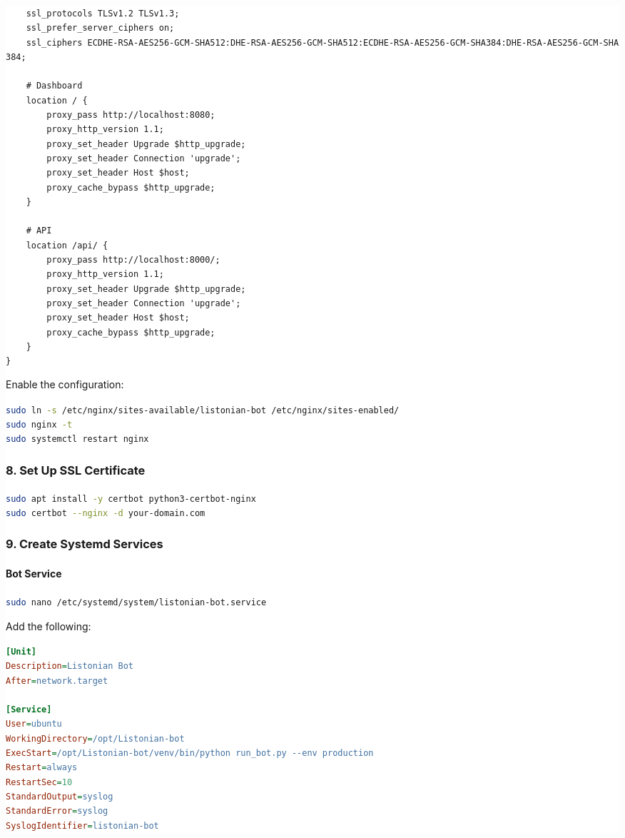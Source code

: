 ```nginx
    ssl_protocols TLSv1.2 TLSv1.3;
    ssl_prefer_server_ciphers on;
    ssl_ciphers ECDHE-RSA-AES256-GCM-SHA512:DHE-RSA-AES256-GCM-SHA512:ECDHE-RSA-AES256-GCM-SHA384:DHE-RSA-AES256-GCM-SHA384;

    # Dashboard
    location / {
        proxy_pass http://localhost:8080;
        proxy_http_version 1.1;
        proxy_set_header Upgrade $http_upgrade;
        proxy_set_header Connection 'upgrade';
        proxy_set_header Host $host;
        proxy_cache_bypass $http_upgrade;
    }

    # API
    location /api/ {
        proxy_pass http://localhost:8000/;
        proxy_http_version 1.1;
        proxy_set_header Upgrade $http_upgrade;
        proxy_set_header Connection 'upgrade';
        proxy_set_header Host $host;
        proxy_cache_bypass $http_upgrade;
    }
}
```

Enable the configuration:

```bash
sudo ln -s /etc/nginx/sites-available/listonian-bot /etc/nginx/sites-enabled/
sudo nginx -t
sudo systemctl restart nginx
```

### 8. Set Up SSL Certificate

```bash
sudo apt install -y certbot python3-certbot-nginx
sudo certbot --nginx -d your-domain.com
```

### 9. Create Systemd Services

#### Bot Service

```bash
sudo nano /etc/systemd/system/listonian-bot.service
```

Add the following:

```ini
[Unit]
Description=Listonian Bot
After=network.target

[Service]
User=ubuntu
WorkingDirectory=/opt/Listonian-bot
ExecStart=/opt/Listonian-bot/venv/bin/python run_bot.py --env production
Restart=always
RestartSec=10
StandardOutput=syslog
StandardError=syslog
SyslogIdentifier=listonian-bot
```